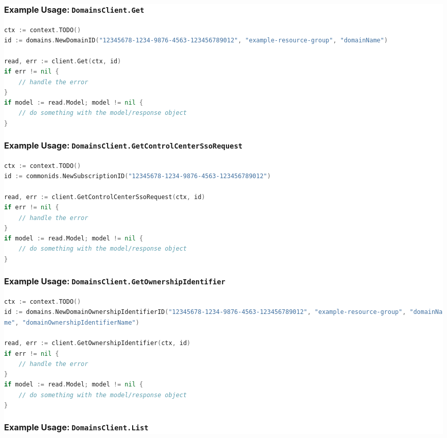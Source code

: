 
### Example Usage: `DomainsClient.Get`

```go
ctx := context.TODO()
id := domains.NewDomainID("12345678-1234-9876-4563-123456789012", "example-resource-group", "domainName")

read, err := client.Get(ctx, id)
if err != nil {
	// handle the error
}
if model := read.Model; model != nil {
	// do something with the model/response object
}
```


### Example Usage: `DomainsClient.GetControlCenterSsoRequest`

```go
ctx := context.TODO()
id := commonids.NewSubscriptionID("12345678-1234-9876-4563-123456789012")

read, err := client.GetControlCenterSsoRequest(ctx, id)
if err != nil {
	// handle the error
}
if model := read.Model; model != nil {
	// do something with the model/response object
}
```


### Example Usage: `DomainsClient.GetOwnershipIdentifier`

```go
ctx := context.TODO()
id := domains.NewDomainOwnershipIdentifierID("12345678-1234-9876-4563-123456789012", "example-resource-group", "domainName", "domainOwnershipIdentifierName")

read, err := client.GetOwnershipIdentifier(ctx, id)
if err != nil {
	// handle the error
}
if model := read.Model; model != nil {
	// do something with the model/response object
}
```


### Example Usage: `DomainsClient.List`
